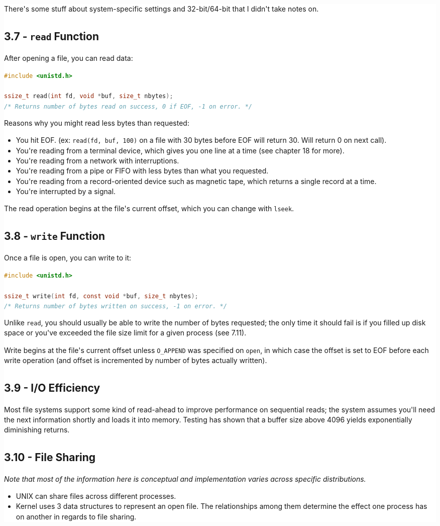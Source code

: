 There's some stuff about system-specific settings and 32-bit/64-bit that I didn't take notes on.

## 3.7 - `read` Function
After opening a file, you can read data:
```c
#include <unistd.h>

ssize_t read(int fd, void *buf, size_t nbytes);
/* Returns number of bytes read on success, 0 if EOF, -1 on error. */
```
Reasons why you might read less bytes than requested:
- You hit EOF. (ex: `read(fd, buf, 100)` on a file with 30 bytes before EOF will return 30. Will return 0 on next call).
- You're reading from a terminal device, which gives you one line at a time (see chapter 18 for more).
- You're reading from a network with interruptions.
- You're reading from a pipe or FIFO with less bytes than what you requested.
- You're reading from a record-oriented device such as magnetic tape, which returns a single record at a time.
- You're interrupted by a signal.

The read operation begins at the file's current offset, which you can change with `lseek`.

## 3.8 - `write` Function
Once a file is open, you can write to it:
```c
#include <unistd.h>

ssize_t write(int fd, const void *buf, size_t nbytes);
/* Returns number of bytes written on success, -1 on error. */
```

Unlike `read`, you should usually be able to write the number of bytes requested; the only time it should fail is if you filled up disk space or you've exceeded the file size limit for a given process (see 7.11).

Write begins at the file's current offset unless `O_APPEND` was specified on `open`, in which case the offset is set to EOF before each write operation (and offset is incremented by number of bytes actually written).

## 3.9 - I/O Efficiency
Most file systems support some kind of read-ahead to improve performance on sequential reads; the system assumes you'll need the next information shortly and loads it into memory. Testing has shown that a buffer size above 4096 yields exponentially diminishing returns.

## 3.10 - File Sharing
*Note that most of the information here is conceptual and implementation varies across specific distributions.*
- UNIX can share files across different processes.
- Kernel uses 3 data structures to represent an open file. The relationships among them determine the effect one process has on another in regards to file sharing.

